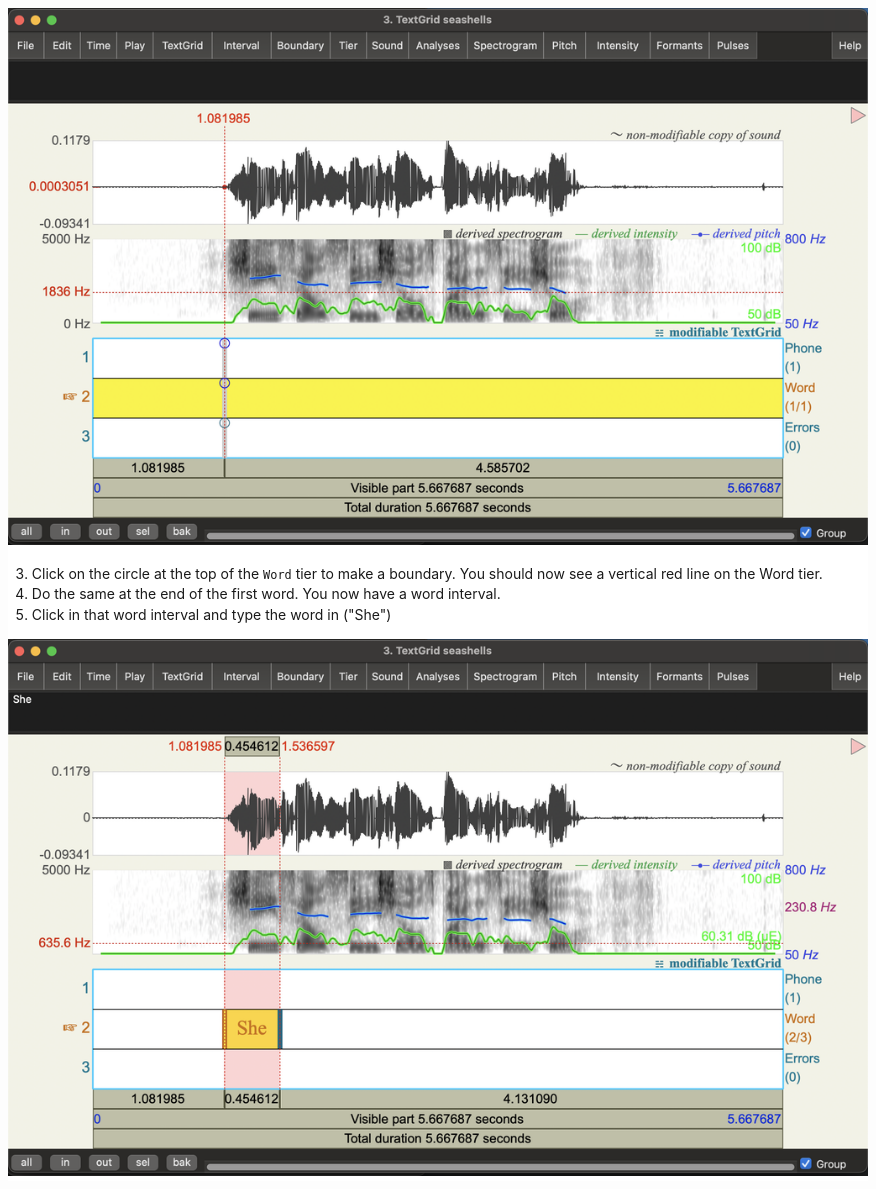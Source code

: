 ![Seashells audio view with text grids, cursor selected at the beginning of the first word](../figs/textgrid-word-1.png)

3. Click on the circle at the top of the `Word` tier to make a boundary. You should now see a vertical red line on the Word tier.  
4. Do the same at the end of the first word.  You now have a word interval. 
5. Click in that word interval and type the word in ("She")

![eashells audio view with text grids, the first word "She" annotated in the Word text tier](../figs/textgrid-word-she.png)
